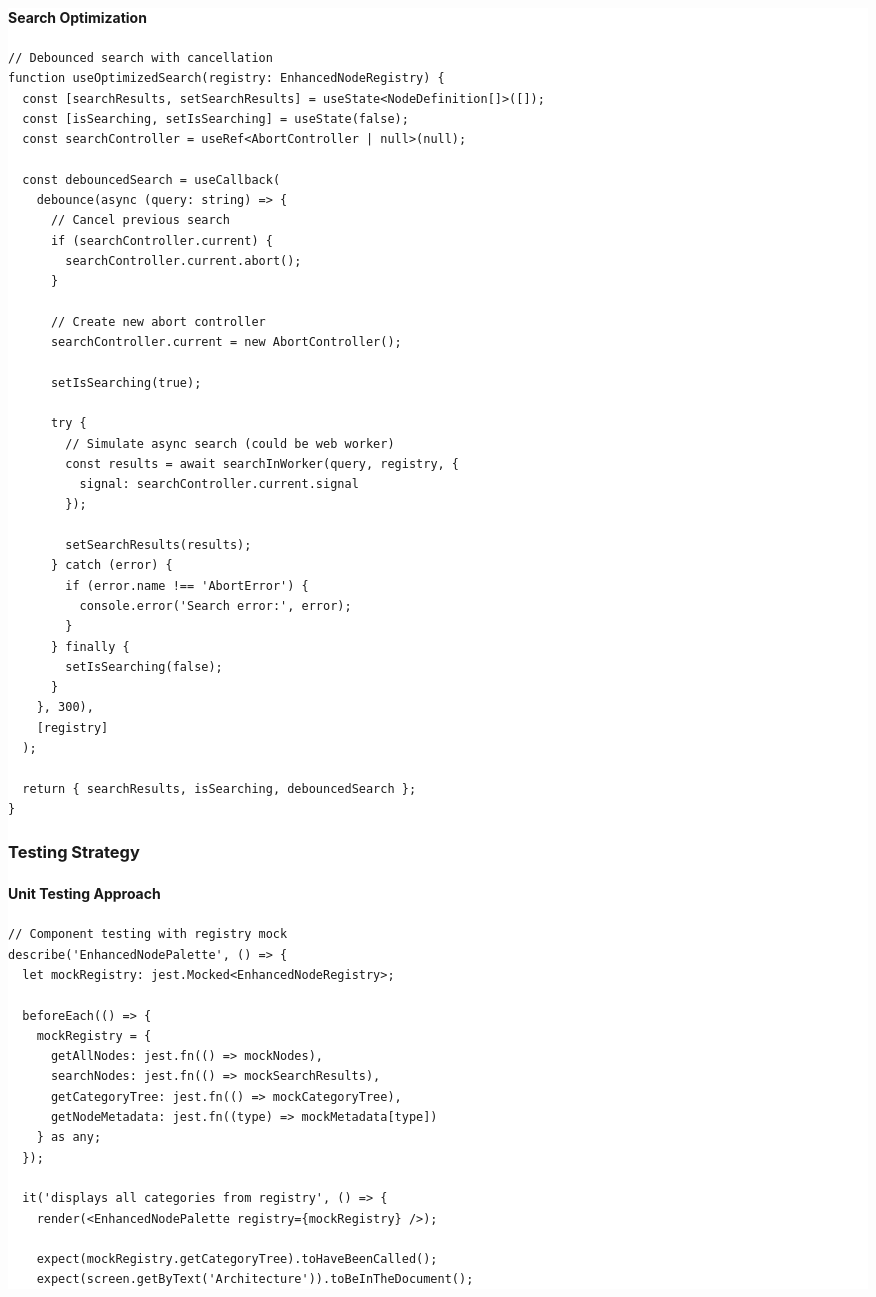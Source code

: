 #### Search Optimization
```tsx
// Debounced search with cancellation
function useOptimizedSearch(registry: EnhancedNodeRegistry) {
  const [searchResults, setSearchResults] = useState<NodeDefinition[]>([]);
  const [isSearching, setIsSearching] = useState(false);
  const searchController = useRef<AbortController | null>(null);

  const debouncedSearch = useCallback(
    debounce(async (query: string) => {
      // Cancel previous search
      if (searchController.current) {
        searchController.current.abort();
      }

      // Create new abort controller
      searchController.current = new AbortController();

      setIsSearching(true);

      try {
        // Simulate async search (could be web worker)
        const results = await searchInWorker(query, registry, {
          signal: searchController.current.signal
        });

        setSearchResults(results);
      } catch (error) {
        if (error.name !== 'AbortError') {
          console.error('Search error:', error);
        }
      } finally {
        setIsSearching(false);
      }
    }, 300),
    [registry]
  );

  return { searchResults, isSearching, debouncedSearch };
}
```

### Testing Strategy

#### Unit Testing Approach
```tsx
// Component testing with registry mock
describe('EnhancedNodePalette', () => {
  let mockRegistry: jest.Mocked<EnhancedNodeRegistry>;

  beforeEach(() => {
    mockRegistry = {
      getAllNodes: jest.fn(() => mockNodes),
      searchNodes: jest.fn(() => mockSearchResults),
      getCategoryTree: jest.fn(() => mockCategoryTree),
      getNodeMetadata: jest.fn((type) => mockMetadata[type])
    } as any;
  });

  it('displays all categories from registry', () => {
    render(<EnhancedNodePalette registry={mockRegistry} />);

    expect(mockRegistry.getCategoryTree).toHaveBeenCalled();
    expect(screen.getByText('Architecture')).toBeInTheDocument();
```